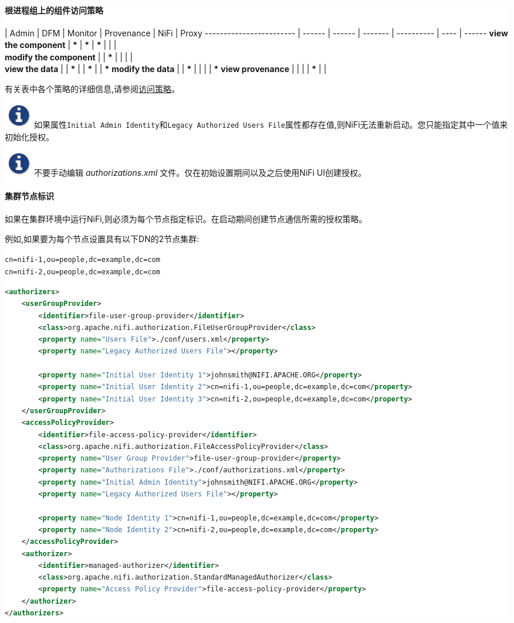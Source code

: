 #### 根进程组上的组件访问策略

| Admin  | DFM    | Monitor | Provenance | NiFi | Proxy 
------------------------ | ------ | ------ | ------- | ---------- | ---- | ------
**view the component**   | **\*** | **\*** | **\***  |            |      |       
**modify the component** |        | **\*** |         |            |      |       
**view the data**        |        | **\*** |         | **\***     |      | **\***
**modify the data**      |        | **\*** |         |            |      | **\***
**view provenance**      |        |        |         | **\***     |      |       

有关表中各个策略的详细信息,请参阅[访问策略](#访问策略)。


![](../img/i.png)如果属性`Initial Admin Identity`和`Legacy Authorized Users File`属性都存在值,则NiFi无法重新启动。您只能指定其中一个值来初始化授权。


![](../img/i.png)不要手动编辑 _authorizations.xml_ 文件。仅在初始设置期间以及之后使用NiFi UI创建授权。

#### 集群节点标识

如果在集群环境中运行NiFi,则必须为每个节点指定标识。在启动期间创建节点通信所需的授权策略。

例如,如果要为每个节点设置具有以下DN的2节点集群:

```
cn=nifi-1,ou=people,dc=example,dc=com
cn=nifi-2,ou=people,dc=example,dc=com
```

```xml
<authorizers>
    <userGroupProvider>
        <identifier>file-user-group-provider</identifier>
        <class>org.apache.nifi.authorization.FileUserGroupProvider</class>
        <property name="Users File">./conf/users.xml</property>
        <property name="Legacy Authorized Users File"></property>

        <property name="Initial User Identity 1">johnsmith@NIFI.APACHE.ORG</property>
        <property name="Initial User Identity 2">cn=nifi-1,ou=people,dc=example,dc=com</property>
        <property name="Initial User Identity 3">cn=nifi-2,ou=people,dc=example,dc=com</property>
    </userGroupProvider>
    <accessPolicyProvider>
        <identifier>file-access-policy-provider</identifier>
        <class>org.apache.nifi.authorization.FileAccessPolicyProvider</class>
        <property name="User Group Provider">file-user-group-provider</property>
        <property name="Authorizations File">./conf/authorizations.xml</property>
        <property name="Initial Admin Identity">johnsmith@NIFI.APACHE.ORG</property>
        <property name="Legacy Authorized Users File"></property>

        <property name="Node Identity 1">cn=nifi-1,ou=people,dc=example,dc=com</property>
        <property name="Node Identity 2">cn=nifi-2,ou=people,dc=example,dc=com</property>
    </accessPolicyProvider>
    <authorizer>
        <identifier>managed-authorizer</identifier>
        <class>org.apache.nifi.authorization.StandardManagedAuthorizer</class>
        <property name="Access Policy Provider">file-access-policy-provider</property>
    </authorizer>
</authorizers>
```
